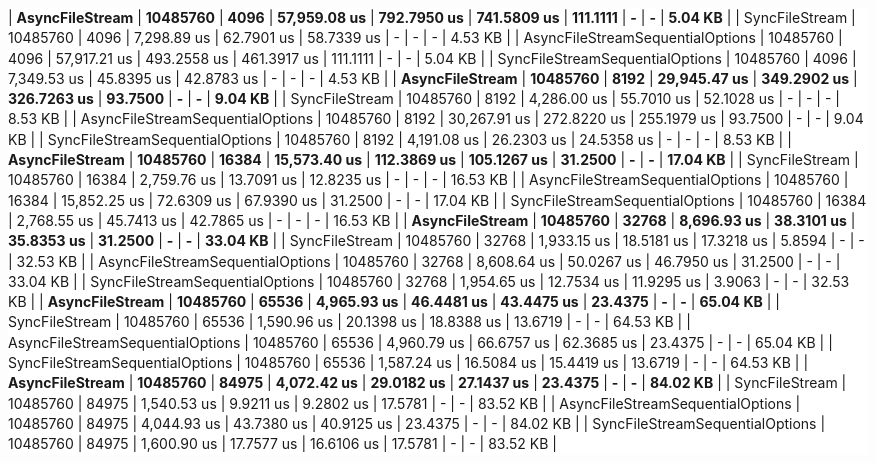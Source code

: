 |                  **AsyncFileStream** | **10485760** |       **4096** |  **57,959.08 us** |   **792.7950 us** |   **741.5809 us** |    **111.1111** |           **-** |           **-** |             **5.04 KB** |
|                   SyncFileStream | 10485760 |       4096 |   7,298.89 us |    62.7901 us |    58.7339 us |           - |           - |           - |             4.53 KB |
| AsyncFileStreamSequentialOptions | 10485760 |       4096 |  57,917.21 us |   493.2558 us |   461.3917 us |    111.1111 |           - |           - |             5.04 KB |
|  SyncFileStreamSequentialOptions | 10485760 |       4096 |   7,349.53 us |    45.8395 us |    42.8783 us |           - |           - |           - |             4.53 KB |
|                  **AsyncFileStream** | **10485760** |       **8192** |  **29,945.47 us** |   **349.2902 us** |   **326.7263 us** |     **93.7500** |           **-** |           **-** |             **9.04 KB** |
|                   SyncFileStream | 10485760 |       8192 |   4,286.00 us |    55.7010 us |    52.1028 us |           - |           - |           - |             8.53 KB |
| AsyncFileStreamSequentialOptions | 10485760 |       8192 |  30,267.91 us |   272.8220 us |   255.1979 us |     93.7500 |           - |           - |             9.04 KB |
|  SyncFileStreamSequentialOptions | 10485760 |       8192 |   4,191.08 us |    26.2303 us |    24.5358 us |           - |           - |           - |             8.53 KB |
|                  **AsyncFileStream** | **10485760** |      **16384** |  **15,573.40 us** |   **112.3869 us** |   **105.1267 us** |     **31.2500** |           **-** |           **-** |            **17.04 KB** |
|                   SyncFileStream | 10485760 |      16384 |   2,759.76 us |    13.7091 us |    12.8235 us |           - |           - |           - |            16.53 KB |
| AsyncFileStreamSequentialOptions | 10485760 |      16384 |  15,852.25 us |    72.6309 us |    67.9390 us |     31.2500 |           - |           - |            17.04 KB |
|  SyncFileStreamSequentialOptions | 10485760 |      16384 |   2,768.55 us |    45.7413 us |    42.7865 us |           - |           - |           - |            16.53 KB |
|                  **AsyncFileStream** | **10485760** |      **32768** |   **8,696.93 us** |    **38.3101 us** |    **35.8353 us** |     **31.2500** |           **-** |           **-** |            **33.04 KB** |
|                   SyncFileStream | 10485760 |      32768 |   1,933.15 us |    18.5181 us |    17.3218 us |      5.8594 |           - |           - |            32.53 KB |
| AsyncFileStreamSequentialOptions | 10485760 |      32768 |   8,608.64 us |    50.0267 us |    46.7950 us |     31.2500 |           - |           - |            33.04 KB |
|  SyncFileStreamSequentialOptions | 10485760 |      32768 |   1,954.65 us |    12.7534 us |    11.9295 us |      3.9063 |           - |           - |            32.53 KB |
|                  **AsyncFileStream** | **10485760** |      **65536** |   **4,965.93 us** |    **46.4481 us** |    **43.4475 us** |     **23.4375** |           **-** |           **-** |            **65.04 KB** |
|                   SyncFileStream | 10485760 |      65536 |   1,590.96 us |    20.1398 us |    18.8388 us |     13.6719 |           - |           - |            64.53 KB |
| AsyncFileStreamSequentialOptions | 10485760 |      65536 |   4,960.79 us |    66.6757 us |    62.3685 us |     23.4375 |           - |           - |            65.04 KB |
|  SyncFileStreamSequentialOptions | 10485760 |      65536 |   1,587.24 us |    16.5084 us |    15.4419 us |     13.6719 |           - |           - |            64.53 KB |
|                  **AsyncFileStream** | **10485760** |      **84975** |   **4,072.42 us** |    **29.0182 us** |    **27.1437 us** |     **23.4375** |           **-** |           **-** |            **84.02 KB** |
|                   SyncFileStream | 10485760 |      84975 |   1,540.53 us |     9.9211 us |     9.2802 us |     17.5781 |           - |           - |            83.52 KB |
| AsyncFileStreamSequentialOptions | 10485760 |      84975 |   4,044.93 us |    43.7380 us |    40.9125 us |     23.4375 |           - |           - |            84.02 KB |
|  SyncFileStreamSequentialOptions | 10485760 |      84975 |   1,600.90 us |    17.7577 us |    16.6106 us |     17.5781 |           - |           - |            83.52 KB |
